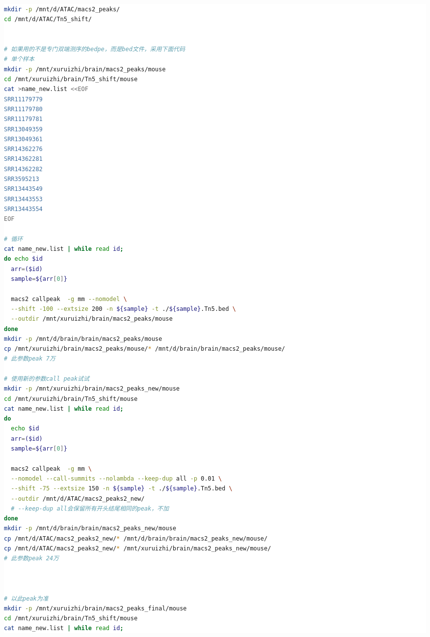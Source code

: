 ```bash
mkdir -p /mnt/d/ATAC/macs2_peaks/
cd /mnt/d/ATAC/Tn5_shift/


# 如果用的不是专门双端测序的bedpe，而是bed文件，采用下面代码
# 单个样本
mkdir -p /mnt/xuruizhi/brain/macs2_peaks/mouse
cd /mnt/xuruizhi/brain/Tn5_shift/mouse
cat >name_new.list <<EOF
SRR11179779
SRR11179780
SRR11179781
SRR13049359
SRR13049361
SRR14362276
SRR14362281
SRR14362282
SRR3595213
SRR13443549
SRR13443553
SRR13443554
EOF

# 循环
cat name_new.list | while read id;
do echo $id 
  arr=($id)
  sample=${arr[0]}

  macs2 callpeak  -g mm --nomodel \
  --shift -100 --extsize 200 -n ${sample} -t ./${sample}.Tn5.bed \
  --outdir /mnt/xuruizhi/brain/macs2_peaks/mouse 
done
mkdir -p /mnt/d/brain/brain/macs2_peaks/mouse
cp /mnt/xuruizhi/brain/macs2_peaks/mouse/* /mnt/d/brain/brain/macs2_peaks/mouse/
# 此参数peak 7万

# 使用新的参数call peak试试
mkdir -p /mnt/xuruizhi/brain/macs2_peaks_new/mouse
cd /mnt/xuruizhi/brain/Tn5_shift/mouse
cat name_new.list | while read id;
do 
  echo $id 
  arr=($id)
  sample=${arr[0]}

  macs2 callpeak  -g mm \
  --nomodel --call-summits --nolambda --keep-dup all -p 0.01 \
  --shift -75 --extsize 150 -n ${sample} -t ./${sample}.Tn5.bed \
  --outdir /mnt/d/ATAC/macs2_peaks2_new/ 
  # --keep-dup all会保留所有开头结尾相同的peak，不加
done
mkdir -p /mnt/d/brain/brain/macs2_peaks_new/mouse
cp /mnt/d/ATAC/macs2_peaks2_new/* /mnt/d/brain/brain/macs2_peaks_new/mouse/
cp /mnt/d/ATAC/macs2_peaks2_new/* /mnt/xuruizhi/brain/macs2_peaks_new/mouse/
# 此参数peak 24万



# 以此peak为准
mkdir -p /mnt/xuruizhi/brain/macs2_peaks_final/mouse
cd /mnt/xuruizhi/brain/Tn5_shift/mouse
cat name_new.list | while read id;
```